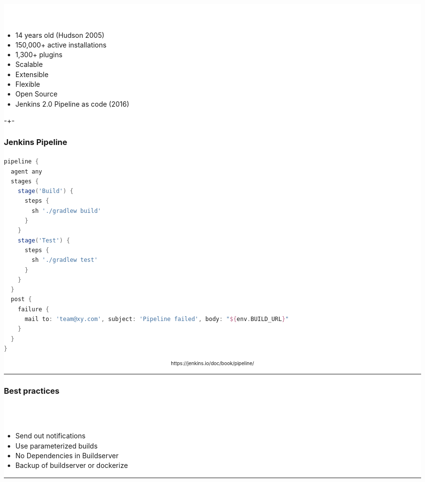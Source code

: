 <br/>
<br/>

- 14 years old (Hudson 2005)</li>
- 150,000+ active installations</li>
- 1,300+ plugins</li>
- Scalable</li>
- Extensible</li>
- Flexible</li>
- Open Source</li>
- Jenkins 2.0 Pipeline as code (2016)</li>

-+-

### Jenkins Pipeline

```groovy
pipeline {
  agent any
  stages {
    stage('Build') {
      steps {
        sh './gradlew build'
      }
    }
    stage('Test') {
      steps {
        sh './gradlew test'
      }
    }
  }
  post {
    failure {
      mail to: 'team@xy.com', subject: 'Pipeline failed', body: "${env.BUILD_URL}"
    }
  }
}
```


<figcaption style="font-size: 10px; text-align: center;">https://jenkins.io/doc/book/pipeline/</figcaption>


---

### Best practices

<br/>
<br/>

- Send out notifications
- Use parameterized builds
- No Dependencies in Buildserver
- Backup of buildserver or dockerize

---